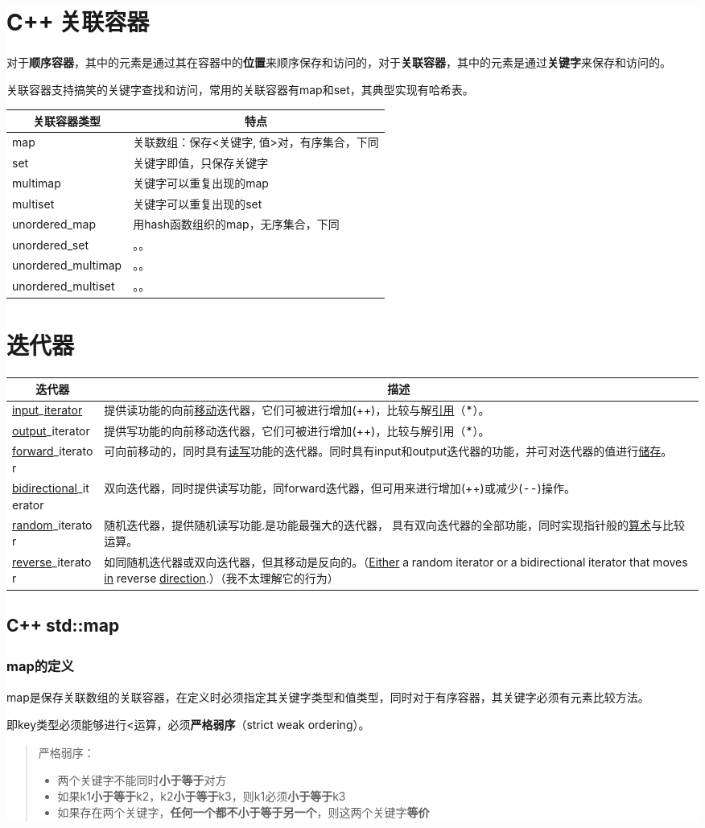 # C++ 关联容器

对于**顺序容器**，其中的元素是通过其在容器中的**位置**来顺序保存和访问的，对于**关联容器**，其中的元素是通过**关键字**来保存和访问的。

关联容器支持搞笑的关键字查找和访问，常用的关联容器有map和set，其典型实现有哈希表。

| 关联容器类型       | 特点                                         |
| ------------------ | -------------------------------------------- |
| map                | 关联数组：保存<关键字, 值>对，有序集合，下同 |
| set                | 关键字即值，只保存关键字                     |
| multimap           | 关键字可以重复出现的map                      |
| multiset           | 关键字可以重复出现的set                      |
| unordered_map      | 用hash函数组织的map，无序集合，下同          |
| unordered_set      | 。。                                         |
| unordered_multimap | 。。                                         |
| unordered_multiset | 。。                                         |

# 迭代器

| 迭代器                                                       | 描述                                                         |
| ------------------------------------------------------------ | ------------------------------------------------------------ |
| [input](https://www.169it.com/tag/input)_[iterator](https://www.169it.com/article/17348299582169730452.html) | 提供读功能的向前[移动](https://www.169it.com/tag/移动)迭代器，它们可被进行增加(++)，比较与解[引用](https://www.169it.com/tag/引用)（*）。 |
| [output](https://www.169it.com/tag/output)_iterator          | 提供写功能的向前移动迭代器，它们可被进行增加(++)，比较与解引用（*）。 |
| [forward](https://www.169it.com/tag/forward)_iterator        | 可向前移动的，同时具有[读写](https://www.169it.com/tag/读写)功能的迭代器。同时具有input和output迭代器的功能，并可对迭代器的值进行[储存](https://www.169it.com/tag/储存)。 |
| [bidirectional](https://www.169it.com/tag/bidirectional)_iterator | 双向迭代器，同时提供读写功能，同forward迭代器，但可用来进行增加(++)或减少(--)操作。 |
| [random](https://www.169it.com/tag/random)_iterator          | 随机迭代器，提供随机读写功能.是功能最强大的迭代器， 具有双向迭代器的全部功能，同时实现指针般的[算术](https://www.169it.com/tag/算术)与比较运算。 |
| [reverse](https://www.169it.com/tag/reverse)_iterator        | 如同随机迭代器或双向迭代器，但其移动是反向的。（[Either](https://www.169it.com/tag/either) a random iterator or a bidirectional iterator that moves [in](https://www.169it.com/tag/in) reverse [direction](https://www.169it.com/tag/direction).）（我不太理解它的行为） |

## C++ std::map 

### map的定义

map是保存关联数组的关联容器，在定义时必须指定其关键字类型和值类型，同时对于有序容器，其关键字必须有元素比较方法。

即key类型必须能够进行<运算，必须**严格弱序**（strict weak ordering）。

> 严格弱序：
>
> - 两个关键字不能同时**小于等于**对方
> - 如果k1**小于等于**k2，k2**小于等于**k3，则k1必须**小于等于**k3
> - 如果存在两个关键字，**任何一个都不小于等于另一个**，则这两个关键字**等价**
